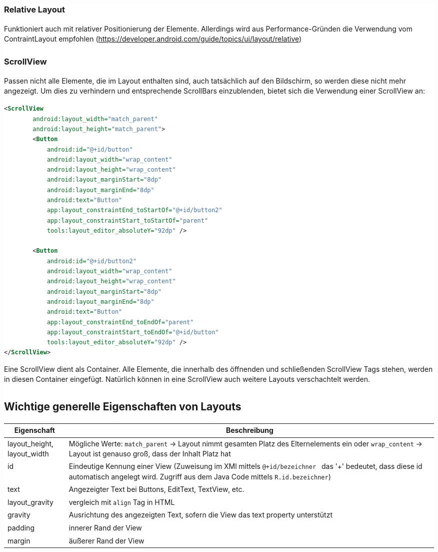 ### Relative Layout
Funktioniert auch mit relativer Positionierung der Elemente. Allerdings wird aus Performance-Gründen die Verwendung vom ContraintLayout empfohlen (https://developer.android.com/guide/topics/ui/layout/relative)

### ScrollView

Passen nicht alle Elemente, die im Layout enthalten sind, auch tatsächlich auf den Bildschirm, so werden diese nicht mehr angezeigt. Um dies zu verhindern und entsprechende ScrollBars einzublenden, bietet sich die Verwendung einer ScrollView an:

```xml
<ScrollView
        android:layout_width="match_parent"
        android:layout_height="match_parent">
        <Button
            android:id="@+id/button"
            android:layout_width="wrap_content"
            android:layout_height="wrap_content"
            android:layout_marginStart="8dp"
            android:layout_marginEnd="8dp"
            android:text="Button"
            app:layout_constraintEnd_toStartOf="@+id/button2"
            app:layout_constraintStart_toStartOf="parent"
            tools:layout_editor_absoluteY="92dp" />

        <Button
            android:id="@+id/button2"
            android:layout_width="wrap_content"
            android:layout_height="wrap_content"
            android:layout_marginStart="8dp"
            android:layout_marginEnd="8dp"
            android:text="Button"
            app:layout_constraintEnd_toEndOf="parent"
            app:layout_constraintStart_toEndOf="@+id/button"
            tools:layout_editor_absoluteY="92dp" />
</ScrollView>
```
Eine ScrollView dient als Container. Alle Elemente, die innerhalb des öffnenden und schließenden ScrollView Tags stehen, werden in diesen Container eingefügt. Natürlich können in eine ScrollView auch weitere Layouts verschachtelt werden.

## Wichtige generelle Eigenschaften von Layouts

| Eigenschaft | Beschreibung |
| ------ | ----- |
| layout_height, layout_width | Mögliche Werte: ```match_parent``` -> Layout nimmt gesamten Platz des Elternelements ein oder ```wrap_content``` -> Layout ist genauso groß, dass der Inhalt Platz hat |
| id | Eindeutige Kennung einer View (Zuweisung im XMl mittels ```@+id/bezeichner ``` das '+' bedeutet, dass diese id automatisch angelegt wird. Zugriff aus dem Java Code mittels ```R.id.bezeichner```)|
| text | Angezeigter Text bei Buttons, EditText, TextView, etc. |
| layout_gravity | vergleich mit ```align``` Tag in HTML |
| gravity | Ausrichtung des angezeigten Text, sofern die View das text property unterstützt |
| padding | innerer Rand der View |
| margin | äußerer Rand der View |
